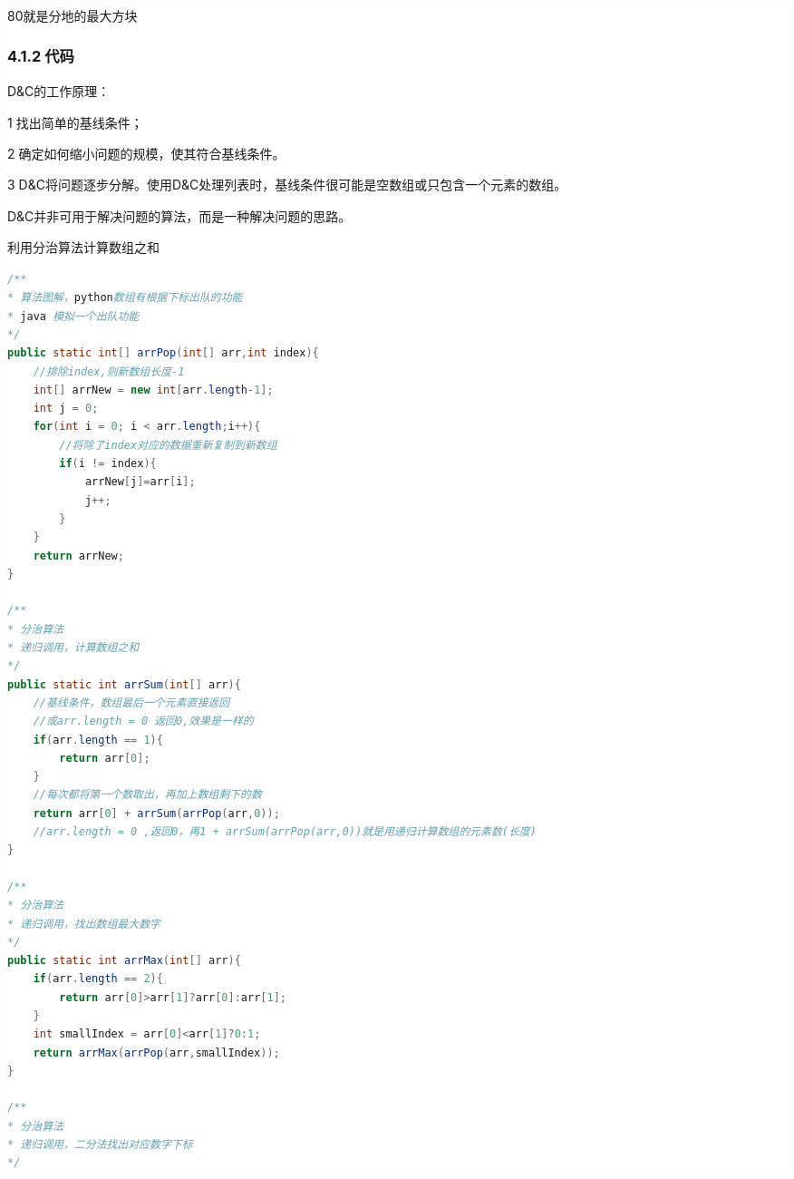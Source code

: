 80就是分地的最大方块

### 4.1.2 代码

D&C的工作原理：

1 找出简单的基线条件；

2 确定如何缩小问题的规模，使其符合基线条件。

3 D&C将问题逐步分解。使用D&C处理列表时，基线条件很可能是空数组或只包含一个元素的数组。

D&C并非可用于解决问题的算法，而是一种解决问题的思路。



利用分治算法计算数组之和

```java
/**
* 算法图解，python数组有根据下标出队的功能
* java 模拟一个出队功能
*/
public static int[] arrPop(int[] arr,int index){
    //排除index,则新数组长度-1
    int[] arrNew = new int[arr.length-1];
    int j = 0;
    for(int i = 0; i < arr.length;i++){
        //将除了index对应的数据重新复制到新数组
        if(i != index){
            arrNew[j]=arr[i];
            j++;
        }
    }
    return arrNew;
}

/**
* 分治算法
* 递归调用，计算数组之和
*/
public static int arrSum(int[] arr){
    //基线条件，数组最后一个元素直接返回
    //或arr.length = 0 返回0,效果是一样的
    if(arr.length == 1){
        return arr[0];
    }
    //每次都将第一个数取出，再加上数组剩下的数
    return arr[0] + arrSum(arrPop(arr,0));
    //arr.length = 0 ,返回0，再1 + arrSum(arrPop(arr,0))就是用递归计算数组的元素数(长度)
}

/**
* 分治算法
* 递归调用，找出数组最大数字
*/
public static int arrMax(int[] arr){
    if(arr.length == 2){
        return arr[0]>arr[1]?arr[0]:arr[1];
    }
    int smallIndex = arr[0]<arr[1]?0:1;
    return arrMax(arrPop(arr,smallIndex));
}

/**
* 分治算法
* 递归调用，二分法找出对应数字下标
*/
```